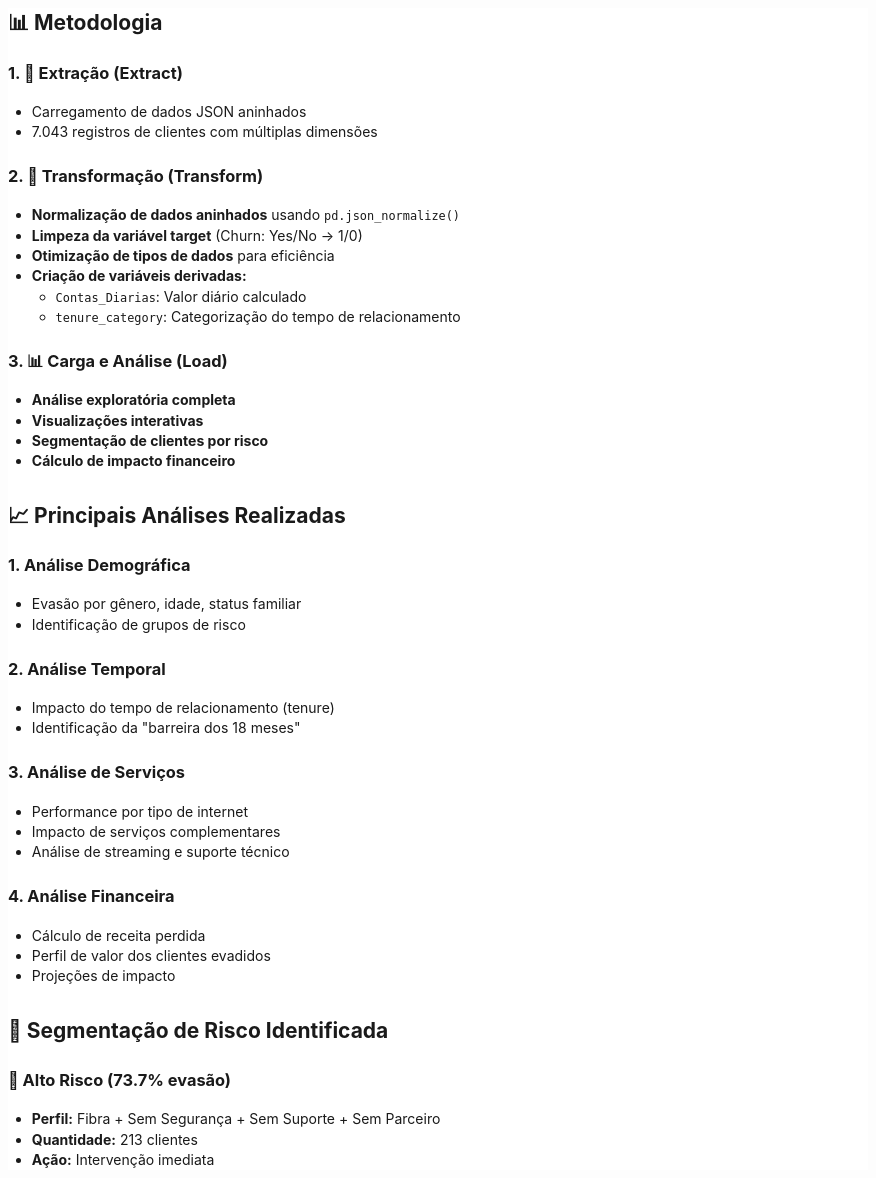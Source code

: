 ## 📊 Metodologia

### 1. 📌 Extração (Extract)
- Carregamento de dados JSON aninhados
- 7.043 registros de clientes com múltiplas dimensões

### 2. 🔧 Transformação (Transform)
- **Normalização de dados aninhados** usando `pd.json_normalize()`
- **Limpeza da variável target** (Churn: Yes/No → 1/0)
- **Otimização de tipos de dados** para eficiência
- **Criação de variáveis derivadas:**
  - `Contas_Diarias`: Valor diário calculado
  - `tenure_category`: Categorização do tempo de relacionamento

### 3. 📊 Carga e Análise (Load)
- **Análise exploratória completa**
- **Visualizações interativas**
- **Segmentação de clientes por risco**
- **Cálculo de impacto financeiro**

## 📈 Principais Análises Realizadas

### 1. Análise Demográfica
- Evasão por gênero, idade, status familiar
- Identificação de grupos de risco

### 2. Análise Temporal
- Impacto do tempo de relacionamento (tenure)
- Identificação da "barreira dos 18 meses"

### 3. Análise de Serviços
- Performance por tipo de internet
- Impacto de serviços complementares
- Análise de streaming e suporte técnico

### 4. Análise Financeira
- Cálculo de receita perdida
- Perfil de valor dos clientes evadidos
- Projeções de impacto

## 🎯 Segmentação de Risco Identificada

### 🔴 Alto Risco (73.7% evasão)
- **Perfil:** Fibra + Sem Segurança + Sem Suporte + Sem Parceiro
- **Quantidade:** 213 clientes
- **Ação:** Intervenção imediata
